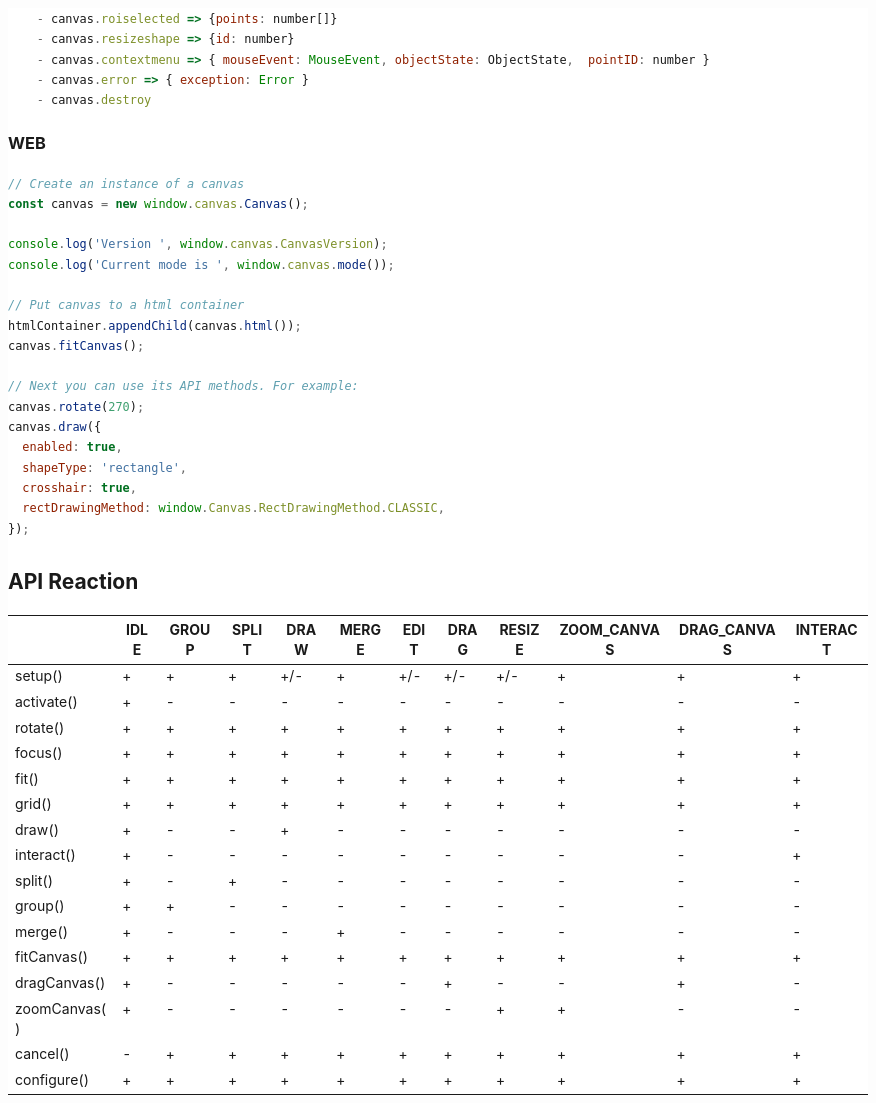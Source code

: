 ```js
    - canvas.roiselected => {points: number[]}
    - canvas.resizeshape => {id: number}
    - canvas.contextmenu => { mouseEvent: MouseEvent, objectState: ObjectState,  pointID: number }
    - canvas.error => { exception: Error }
    - canvas.destroy
```

### WEB

```js
// Create an instance of a canvas
const canvas = new window.canvas.Canvas();

console.log('Version ', window.canvas.CanvasVersion);
console.log('Current mode is ', window.canvas.mode());

// Put canvas to a html container
htmlContainer.appendChild(canvas.html());
canvas.fitCanvas();

// Next you can use its API methods. For example:
canvas.rotate(270);
canvas.draw({
  enabled: true,
  shapeType: 'rectangle',
  crosshair: true,
  rectDrawingMethod: window.Canvas.RectDrawingMethod.CLASSIC,
});
```



## API Reaction

|                   | IDLE | GROUP | SPLIT | DRAW | MERGE | EDIT | DRAG | RESIZE | ZOOM_CANVAS | DRAG_CANVAS | INTERACT |
| ----------------- | ---- | ----- | ----- | ---- | ----- | ---- | ---- | ------ | ----------- | ----------- | -------- |
| setup()           | +    | +     | +     | +/-  | +     | +/-  | +/-  | +/-    | +           | +           | +        |
| activate()        | +    | -     | -     | -    | -     | -    | -    | -      | -           | -           | -        |
| rotate()          | +    | +     | +     | +    | +     | +    | +    | +      | +           | +           | +        |
| focus()           | +    | +     | +     | +    | +     | +    | +    | +      | +           | +           | +        |
| fit()             | +    | +     | +     | +    | +     | +    | +    | +      | +           | +           | +        |
| grid()            | +    | +     | +     | +    | +     | +    | +    | +      | +           | +           | +        |
| draw()            | +    | -     | -     | +    | -     | -    | -    | -      | -           | -           | -        |
| interact()        | +    | -     | -     | -    | -     | -    | -    | -      | -           | -           | +        |
| split()           | +    | -     | +     | -    | -     | -    | -    | -      | -           | -           | -        |
| group()           | +    | +     | -     | -    | -     | -    | -    | -      | -           | -           | -        |
| merge()           | +    | -     | -     | -    | +     | -    | -    | -      | -           | -           | -        |
| fitCanvas()       | +    | +     | +     | +    | +     | +    | +    | +      | +           | +           | +        |
| dragCanvas()      | +    | -     | -     | -    | -     | -    | +    | -      | -           | +           | -        |
| zoomCanvas()      | +    | -     | -     | -    | -     | -    | -    | +      | +           | -           | -        |
| cancel()          | -    | +     | +     | +    | +     | +    | +    | +      | +           | +           | +        |
| configure()       | +    | +     | +     | +    | +     | +    | +    | +      | +           | +           | +        |